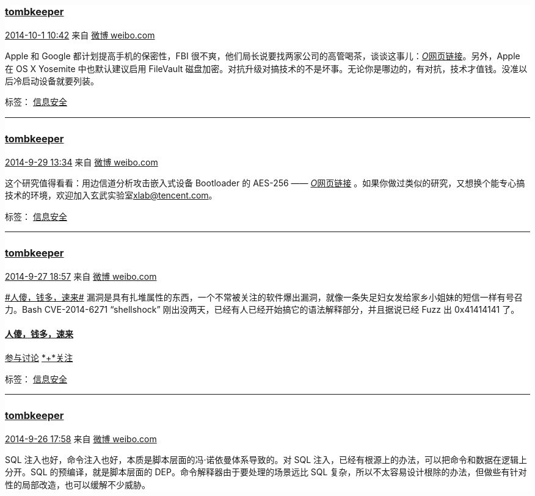 ### [tombkeeper](https://weibo.com/101174?refer_flag=1005055015_)  

[2014-10-1 10:42](https://www.weibo.com/1401527553/Bpw2Sc5mk?from=page_1005051401527553_profile&wvr=6&mod=weibotime) 来自 [微博 weibo.com](http://weibo.com/)

Apple 和 Google 都计划提高手机的保密性，FBI 很不爽，他们局长说要找两家公司的高管喝茶，谈谈这事儿：[*O*网页链接](http://t.cn/RhQPlx3)。另外，Apple 在 OS X Yosemite 中也默认建议启用 FileVault 磁盘加密。对抗升级对搞技术的不是坏事。无论你是哪边的，有对抗，技术才值钱。没准以后冷启动设备就要列装。 

标签： [信息安全](https://www.weibo.com/1401527553/profile?is_tag=1&tag_name=%E4%BF%A1%E6%81%AF%E5%AE%89%E5%85%A8)

---

### [tombkeeper](https://weibo.com/101174?refer_flag=1005055015_)  

[2014-9-29 13:34](https://www.weibo.com/1401527553/BpejKFSlw?from=page_1005051401527553_profile&wvr=6&mod=weibotime) 来自 [微博 weibo.com](http://weibo.com/)

这个研究值得看看：用边信道分析攻击嵌入式设备 Bootloader 的 AES-256 —— [*O*网页链接](http://t.cn/RhEnLYa) 。如果你做过类似的研究，又想换个能专心搞技术的环境，欢迎加入玄武实验室<xlab@tencent.com>。 

标签： [信息安全](https://www.weibo.com/1401527553/profile?is_tag=1&tag_name=%E4%BF%A1%E6%81%AF%E5%AE%89%E5%85%A8)

---

### [tombkeeper](https://weibo.com/101174?refer_flag=1005055015_)  

[2014-9-27 18:57](https://www.weibo.com/1401527553/BoXzUl1Lr?from=page_1005051401527553_profile&wvr=6&mod=weibotime) 来自 [微博 weibo.com](http://weibo.com/)

[#人傻，钱多，速来#](https://huati.weibo.com/k/%E4%BA%BA%E5%82%BB%EF%BC%8C%E9%92%B1%E5%A4%9A%EF%BC%8C%E9%80%9F%E6%9D%A5?from=501) 漏洞是具有扎堆属性的东西，一个不常被关注的软件爆出漏洞，就像一条失足妇女发给家乡小姐妹的短信一样有号召力。Bash CVE-2014-6271 “shellshock” 刚出没两天，已经有人已经开始搞它的语法解释部分，并且据说已经 Fuzz 出 0x41414141 了。 


#### [人傻，钱多，速来](http://weibo.cn/p/100808fd72b47ed78dc762f2f4905c836363d9?m=3759488945011673&u=1401527553)

[参与讨论](javascript:void(0)) [*+*关注](javascript:void(0))

标签： [信息安全](https://www.weibo.com/1401527553/profile?is_tag=1&tag_name=%E4%BF%A1%E6%81%AF%E5%AE%89%E5%85%A8)

---

### [tombkeeper](https://weibo.com/101174?refer_flag=1005055015_)  

[2014-9-26 17:58](https://www.weibo.com/1401527553/BoNLovGOL?from=page_1005051401527553_profile&wvr=6&mod=weibotime) 来自 [微博 weibo.com](http://weibo.com/)

SQL 注入也好，命令注入也好，本质是脚本层面的冯·诺依曼体系导致的。对 SQL 注入，已经有根源上的办法，可以把命令和数据在逻辑上分开。SQL 的预编译，就是脚本层面的 DEP。命令解释器由于要处理的场景远比 SQL 复杂，所以不太容易设计根除的办法，但做些有针对性的局部改造，也可以缓解不少威胁。 
